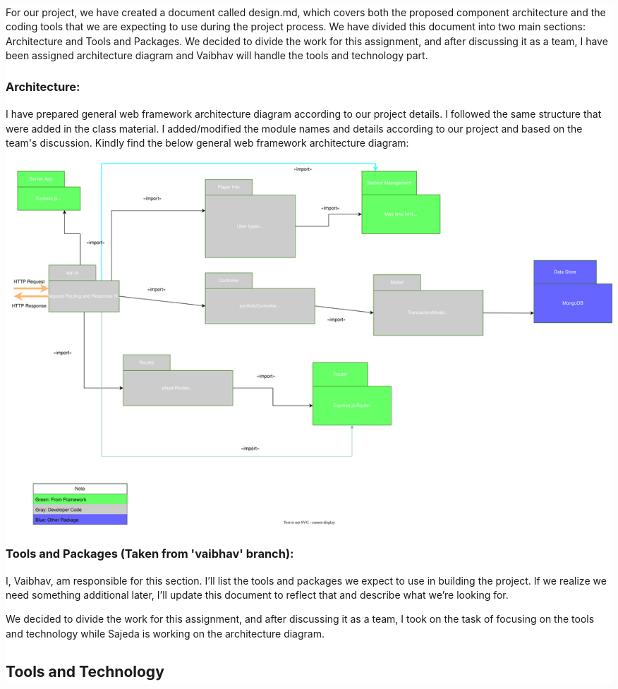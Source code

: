 For our project, we have created a document called design.md, which covers both the proposed component architecture and the coding tools that we are expecting to use during the project process. We have divided this document into two main sections: Architecture and Tools and Packages. We decided to divide the work for this assignment, and after discussing it as a team, I have been assigned architecture diagram and Vaibhav will handle the tools and technology part.

### Architecture:

I have prepared general web framework architecture diagram according to our project details. I followed the same structure that were added in the class material. I added/modified the module names and details according to our project and based on the team's discussion. Kindly find the below general web framework architecture diagram: 

![Figure 2.4](images/Architecture.svg)

### Tools and Packages (Taken from 'vaibhav' branch): 

I, Vaibhav, am responsible for this section. I’ll list the tools and packages we expect to use in building the project. If we realize we need something additional later, I’ll update this document to reflect that and describe what we’re looking for.

We decided to divide the work for this assignment, and after discussing it as a team, I took on the task of focusing on the tools and technology while Sajeda is working on the architecture diagram.

## Tools and Technology
